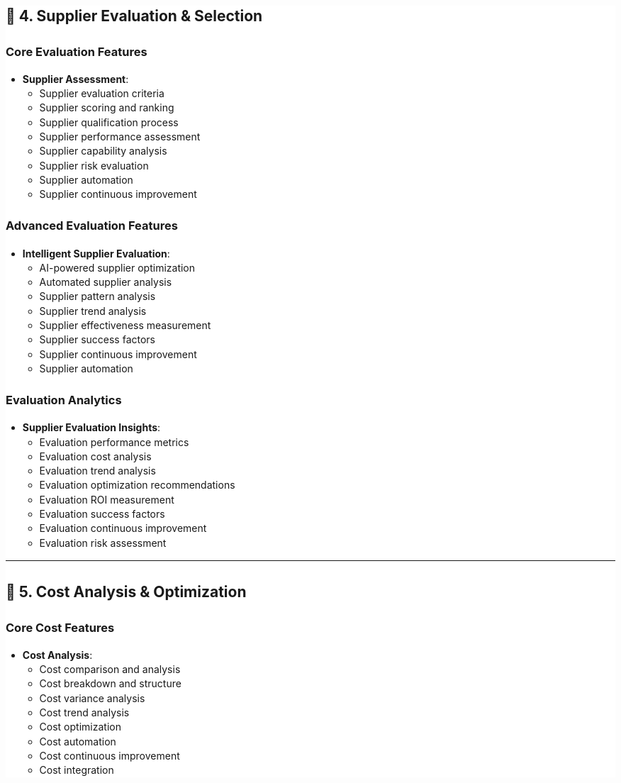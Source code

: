 ## 🔹 4. Supplier Evaluation & Selection

### Core Evaluation Features
- **Supplier Assessment**:
  - Supplier evaluation criteria
  - Supplier scoring and ranking
  - Supplier qualification process
  - Supplier performance assessment
  - Supplier capability analysis
  - Supplier risk evaluation
  - Supplier automation
  - Supplier continuous improvement

### Advanced Evaluation Features
- **Intelligent Supplier Evaluation**:
  - AI-powered supplier optimization
  - Automated supplier analysis
  - Supplier pattern analysis
  - Supplier trend analysis
  - Supplier effectiveness measurement
  - Supplier success factors
  - Supplier continuous improvement
  - Supplier automation

### Evaluation Analytics
- **Supplier Evaluation Insights**:
  - Evaluation performance metrics
  - Evaluation cost analysis
  - Evaluation trend analysis
  - Evaluation optimization recommendations
  - Evaluation ROI measurement
  - Evaluation success factors
  - Evaluation continuous improvement
  - Evaluation risk assessment

---

## 🔹 5. Cost Analysis & Optimization

### Core Cost Features
- **Cost Analysis**:
  - Cost comparison and analysis
  - Cost breakdown and structure
  - Cost variance analysis
  - Cost trend analysis
  - Cost optimization
  - Cost automation
  - Cost continuous improvement
  - Cost integration

